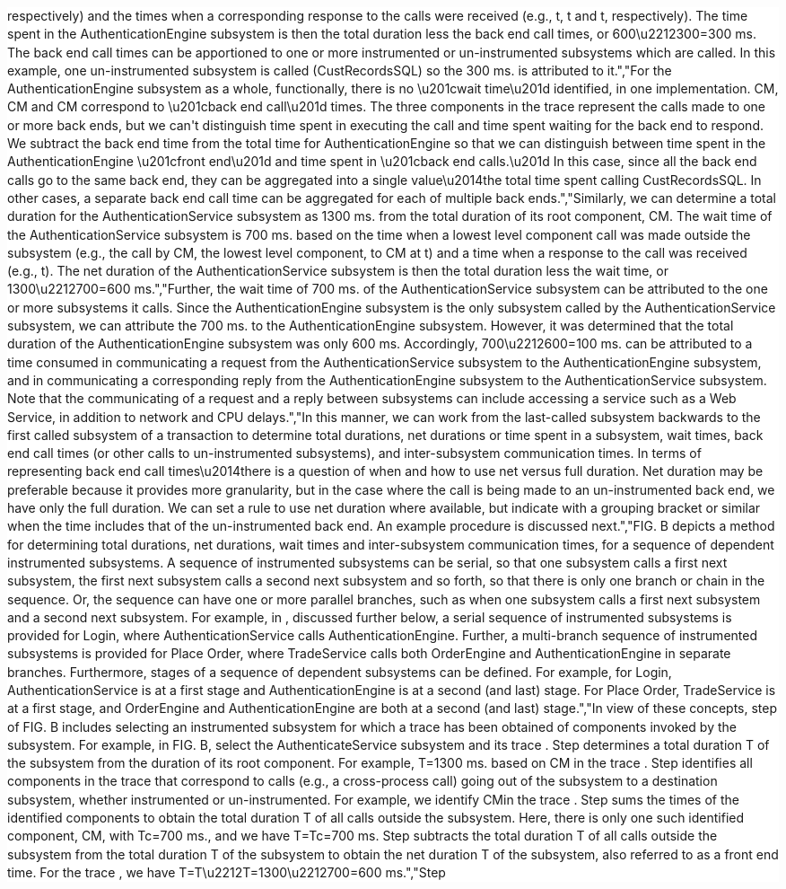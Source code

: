respectively) and the times when a corresponding response to the calls were received (e.g., t, t and t, respectively). The time spent in the AuthenticationEngine subsystem is then the total duration less the back end call times, or 600\u2212300=300 ms. The back end call times can be apportioned to one or more instrumented or un-instrumented subsystems which are called. In this example, one un-instrumented subsystem is called (CustRecordsSQL) so the 300 ms. is attributed to it.","For the AuthenticationEngine subsystem as a whole, functionally, there is no \u201cwait time\u201d identified, in one implementation. CM, CM and CM correspond to \u201cback end call\u201d times. The three components in the trace represent the calls made to one or more back ends, but we can't distinguish time spent in executing the call and time spent waiting for the back end to respond. We subtract the back end time from the total time for AuthenticationEngine so that we can distinguish between time spent in the AuthenticationEngine \u201cfront end\u201d and time spent in \u201cback end calls.\u201d In this case, since all the back end calls go to the same back end, they can be aggregated into a single value\u2014the total time spent calling CustRecordsSQL. In other cases, a separate back end call time can be aggregated for each of multiple back ends.","Similarly, we can determine a total duration for the AuthenticationService subsystem as 1300 ms. from the total duration of its root component, CM. The wait time of the AuthenticationService subsystem is 700 ms. based on the time when a lowest level component call was made outside the subsystem (e.g., the call by CM, the lowest level component, to CM at t) and a time when a response to the call was received (e.g., t). The net duration of the AuthenticationService subsystem is then the total duration less the wait time, or 1300\u2212700=600 ms.","Further, the wait time of 700 ms. of the AuthenticationService subsystem can be attributed to the one or more subsystems it calls. Since the AuthenticationEngine subsystem is the only subsystem called by the AuthenticationService subsystem, we can attribute the 700 ms. to the AuthenticationEngine subsystem. However, it was determined that the total duration of the AuthenticationEngine subsystem was only 600 ms. Accordingly, 700\u2212600=100 ms. can be attributed to a time consumed in communicating a request from the AuthenticationService subsystem to the AuthenticationEngine subsystem, and in communicating a corresponding reply from the AuthenticationEngine subsystem to the AuthenticationService subsystem. Note that the communicating of a request and a reply between subsystems can include accessing a service such as a Web Service, in addition to network and CPU delays.","In this manner, we can work from the last-called subsystem backwards to the first called subsystem of a transaction to determine total durations, net durations or time spent in a subsystem, wait times, back end call times (or other calls to un-instrumented subsystems), and inter-subsystem communication times. In terms of representing back end call times\u2014there is a question of when and how to use net versus full duration. Net duration may be preferable because it provides more granularity, but in the case where the call is being made to an un-instrumented back end, we have only the full duration. We can set a rule to use net duration where available, but indicate with a grouping bracket or similar when the time includes that of the un-instrumented back end. An example procedure is discussed next.","FIG. B depicts a method for determining total durations, net durations, wait times and inter-subsystem communication times, for a sequence of dependent instrumented subsystems. A sequence of instrumented subsystems can be serial, so that one subsystem calls a first next subsystem, the first next subsystem calls a second next subsystem and so forth, so that there is only one branch or chain in the sequence. Or, the sequence can have one or more parallel branches, such as when one subsystem calls a first next subsystem and a second next subsystem. For example, in , discussed further below, a serial sequence of instrumented subsystems is provided for Login, where AuthenticationService calls AuthenticationEngine. Further, a multi-branch sequence of instrumented subsystems is provided for Place Order, where TradeService calls both OrderEngine and AuthenticationEngine in separate branches. Furthermore, stages of a sequence of dependent subsystems can be defined. For example, for Login, AuthenticationService is at a first stage and AuthenticationEngine is at a second (and last) stage. For Place Order, TradeService is at a first stage, and OrderEngine and AuthenticationEngine are both at a second (and last) stage.","In view of these concepts, step  of FIG. B includes selecting an instrumented subsystem for which a trace has been obtained of components invoked by the subsystem. For example, in FIG. B, select the AuthenticateService subsystem and its trace . Step  determines a total duration T of the subsystem from the duration of its root component. For example, T=1300 ms. based on CM in the trace . Step  identifies all components in the trace that correspond to calls (e.g., a cross-process call) going out of the subsystem to a destination subsystem, whether instrumented or un-instrumented. For example, we identify CMin the trace . Step  sums the times of the identified components to obtain the total duration T of all calls outside the subsystem. Here, there is only one such identified component, CM, with Tc=700 ms., and we have T=Tc=700 ms. Step  subtracts the total duration T of all calls outside the subsystem from the total duration T of the subsystem to obtain the net duration T of the subsystem, also referred to as a front end time. For the trace , we have T=T\u2212T=1300\u2212700=600 ms.","Step